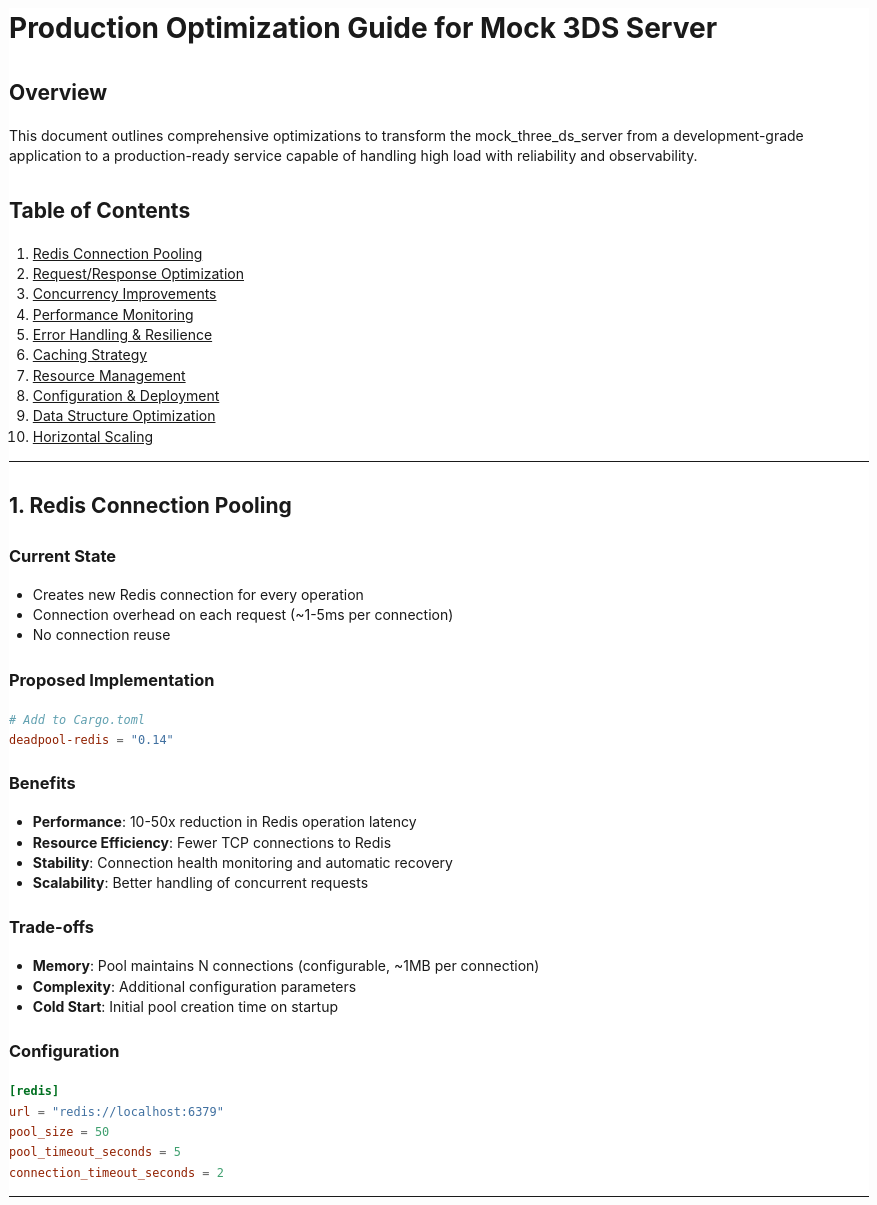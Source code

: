 # Production Optimization Guide for Mock 3DS Server

## Overview

This document outlines comprehensive optimizations to transform the mock_three_ds_server from a development-grade application to a production-ready service capable of handling high load with reliability and observability.

## Table of Contents
1. [Redis Connection Pooling](#1-redis-connection-pooling)
2. [Request/Response Optimization](#2-requestresponse-optimization)
3. [Concurrency Improvements](#3-concurrency-improvements)
4. [Performance Monitoring](#4-performance-monitoring)
5. [Error Handling & Resilience](#5-error-handling--resilience)
6. [Caching Strategy](#6-caching-strategy)
7. [Resource Management](#7-resource-management)
8. [Configuration & Deployment](#8-configuration--deployment)
9. [Data Structure Optimization](#9-data-structure-optimization)
10. [Horizontal Scaling](#10-horizontal-scaling)

---

## 1. Redis Connection Pooling

### Current State
- Creates new Redis connection for every operation
- Connection overhead on each request (~1-5ms per connection)
- No connection reuse

### Proposed Implementation
```toml
# Add to Cargo.toml
deadpool-redis = "0.14"
```

### Benefits
- **Performance**: 10-50x reduction in Redis operation latency
- **Resource Efficiency**: Fewer TCP connections to Redis
- **Stability**: Connection health monitoring and automatic recovery
- **Scalability**: Better handling of concurrent requests

### Trade-offs
- **Memory**: Pool maintains N connections (configurable, ~1MB per connection)
- **Complexity**: Additional configuration parameters
- **Cold Start**: Initial pool creation time on startup

### Configuration
```toml
[redis]
url = "redis://localhost:6379"
pool_size = 50
pool_timeout_seconds = 5
connection_timeout_seconds = 2
```

---